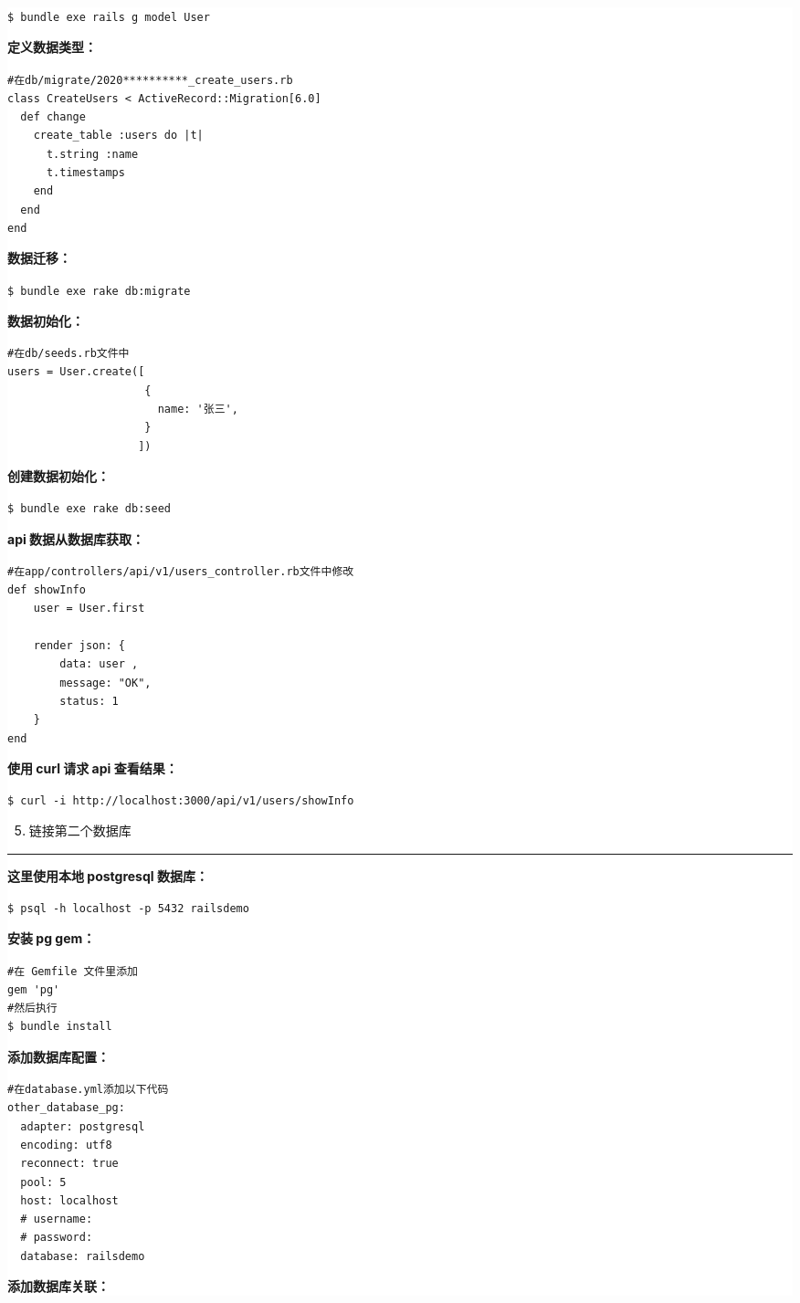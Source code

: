 	$ bundle exe rails g model User
**定义数据类型：**

	#在db/migrate/2020**********_create_users.rb
	class CreateUsers < ActiveRecord::Migration[6.0]
	  def change
	    create_table :users do |t|
	      t.string :name
	      t.timestamps
	    end
	  end
	end
**数据迁移：**

	$ bundle exe rake db:migrate
**数据初始化：**
	
	#在db/seeds.rb文件中
	users = User.create([
	                     {
	                       name: '张三',
	                     }
	                    ])
**创建数据初始化：**

	$ bundle exe rake db:seed
**api 数据从数据库获取：**

	#在app/controllers/api/v1/users_controller.rb文件中修改
	def showInfo
        user = User.first

        render json: { 
            data: user , 
            message: "OK", 
            status: 1
        }
    end
**使用 curl 请求 api 查看结果：**  
	
	$ curl -i http://localhost:3000/api/v1/users/showInfo
5. 链接第二个数据库
----
**这里使用本地 postgresql 数据库：**

	$ psql -h localhost -p 5432 railsdemo
**安装 pg gem：**
	
	#在 Gemfile 文件里添加
	gem 'pg'
	#然后执行
	$ bundle install
**添加数据库配置：**

	#在database.yml添加以下代码
	other_database_pg:
	  adapter: postgresql
	  encoding: utf8
	  reconnect: true
	  pool: 5
	  host: localhost
	  # username: 
	  # password: 
	  database: railsdemo
**添加数据库关联：**